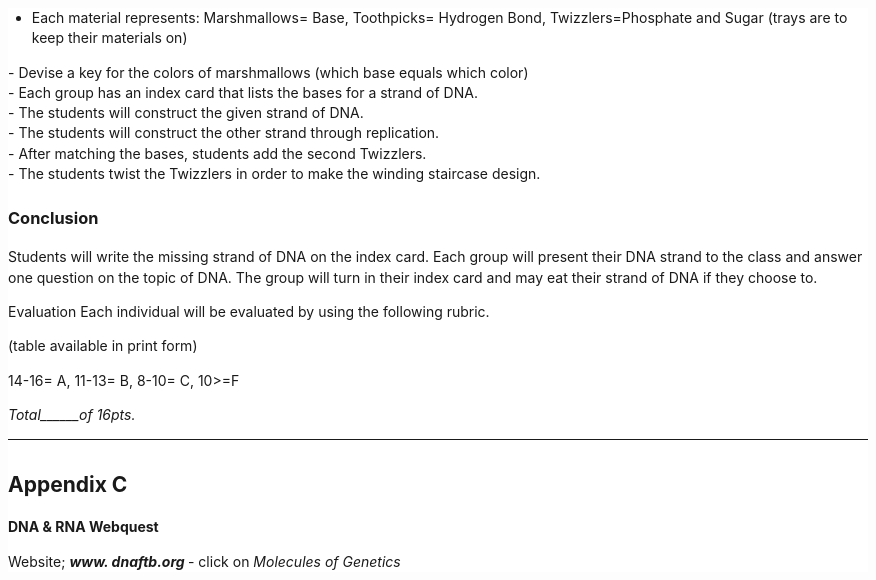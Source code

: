 - Each material represents: Marshmallows= Base, Toothpicks= Hydrogen Bond, Twizzlers=Phosphate and Sugar (trays are to keep their materials on)
<dt>
- Devise a key for the colors of marshmallows (which base equals which color)
<dt>
- Each group has an index card that lists the bases for a strand of DNA.
<dt>
- The students will construct the given strand of DNA.
<dt>
- The students will construct the other strand through replication.
<dt>
- After matching the bases, students add the second Twizzlers.
<dt>
- The students twist the Twizzlers in order to make the winding staircase design.
</dt>
</dt>
</dt>
</dt>
</dt>
</dt>
</dt>
</dl>
</blockquote>
<h3>
Conclusion
</h3>
Students will write the missing strand of DNA on the index card. Each group will present their DNA strand to the class and answer one question on the topic of DNA. The group will turn in their index card and may eat their strand of DNA if they choose to.
<p>
Evaluation  Each individual will be evaluated by using the following rubric.
</p>
<p>
(table available in print form)
</p>
<p>
14-16= A, 11-13= B, 8-10= C, 10&gt;=F
</p>
<p>
<i>
Total______of 16pts.
</i>
</p>
<hr/>
<h2>
Appendix C
</h2>
<p>
<b>
DNA &amp; RNA Webquest
</b>
</p>
<p>
Website;
<i>
<b>
www. dnaftb.org
</b>
</i>
- click on
<i>
Molecules of Genetics
</i>
</p>